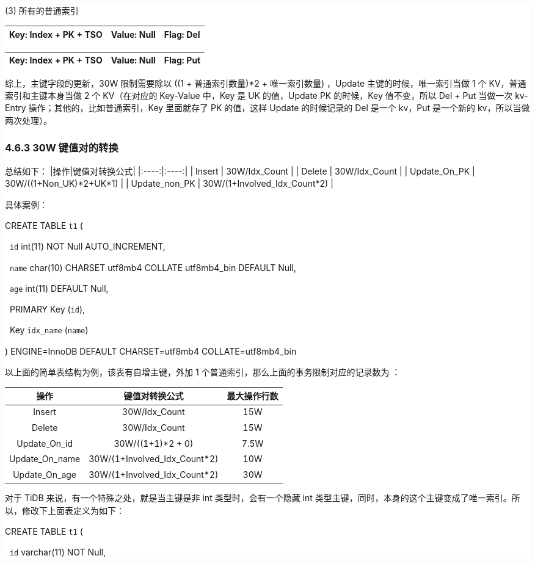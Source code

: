 (3) 所有的普通索引

| Key: Index + PK + TSO | Value: Null | Flag: Del |
|----|----|----|

| Key: Index + PK + TSO   | Value: Null   | Flag: Put   |
|----|----|----|

综上，主键字段的更新，30W 限制需要除以  ((1 + 普通索引数量)*2 + 唯一索引数量) ，Update 主键的时候，唯一索引当做 1 个 KV，普通索引和主键本身当做 2 个 KV（在对应的 Key-Value 中，Key 是 UK 的值，Update PK 的时候，Key 值不变，所以 Del + Put 当做一次 kv-Entry 操作；其他的，比如普通索引，Key 里面就存了 PK 的值，这样 Update 的时候记录的 Del 是一个 kv，Put 是一个新的 kv，所以当做两次处理）。

### 4.6.3 30W 键值对的转换

总结如下：
|操作|键值对转换公式|
|:----:|:----:|
| Insert | 30W/Idx_Count |
| Delete | 30W/Idx_Count |
| Update_On_PK | 30W/((1+Non_UK)\*2+UK\*1)   |
| Update_non_PK | 30W/(1+Involved_Idx_Count*2) |

具体案例：

CREATE TABLE `t1` (

  `id` int(11) NOT Null AUTO_INCREMENT,

  `name` char(10) CHARSET utf8mb4 COLLATE utf8mb4_bin DEFAULT Null,

  `age` int(11) DEFAULT Null,

  PRIMARY Key (`id`),

  Key `idx_name` (`name`)

) ENGINE=InnoDB DEFAULT CHARSET=utf8mb4 COLLATE=utf8mb4_bin

以上面的简单表结构为例，该表有自增主键，外加 1 个普通索引，那么上面的事务限制对应的记录数为 ：

|操作|键值对转换公式|最大操作行数|
|:----:|:----:|:----:|
| Insert | 30W/Idx_Count | 15W |
| Delete | 30W/Idx_Count | 15W |
| Update_On_id | 30W/((1+1)*2 + 0)   | 7.5W |
| Update_On_name | 30W/(1+Involved_Idx_Count*2) | 10W |
| Update_On_age | 30W/(1+Involved_Idx_Count*2) | 30W |

对于 TiDB 来说，有一个特殊之处，就是当主键是非 int 类型时，会有一个隐藏 int 类型主键，同时，本身的这个主键变成了唯一索引。所以，修改下上面表定义为如下：

CREATE TABLE `t1` (

  `id` varchar(11) NOT Null,
